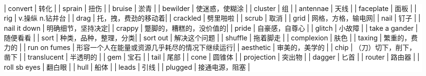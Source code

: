 | convert        | 转化           |
| sprain         | 扭伤           |
| bruise         | 淤青           |
| bewilder       | 使迷惑，使糊涂 |
| cluster        | 组             |
| antennae       | 天线           |
| faceplate      | 面板           |
| rig            | v.操纵 n.钻井台  |
| drag           | 托，拽，费劲的移动着|
| crackled       | 劈里啪啦       |
| scrub          | 取消           |
| grid           | 网格，方格，输电网|
| nail           | 钉子           |
| nail it down   | 明确细节，坚持决定|
| crappy         | 蹩脚的，糟糕的，没价值的|
| pride          | 自豪感，自尊心 |
| glitch         | 小故障         |
| take a gander | 随便看看       |
| sort           | 种类，品种，整理，分类|
| sort out       | 解决这个问题   |
| shuffle        | 拖着脚走       |
| complexion     | 肤色           |
| taxing         | 繁重的，费力的 |
| run on fumes   | 形容一个人在能量或资源几乎耗尽的情况下继续运行|
| aesthetic      | 审美的，美学的 |
| chip           | （刀）切下，削下，凿下 |
| translucent    | 半透明的       |
| gem            | 宝石           |
| tail           | 尾部           |
| cone           | 圆锥体         |
| projection     | 突出物         |
| dagger         | 匕首           |
| router         | 路由器         |
| roll sb eyes   | 翻白眼         |
| hull           | 船体           |
| leads          | 引线           |
| plugged        | 接通电源，阻塞 |